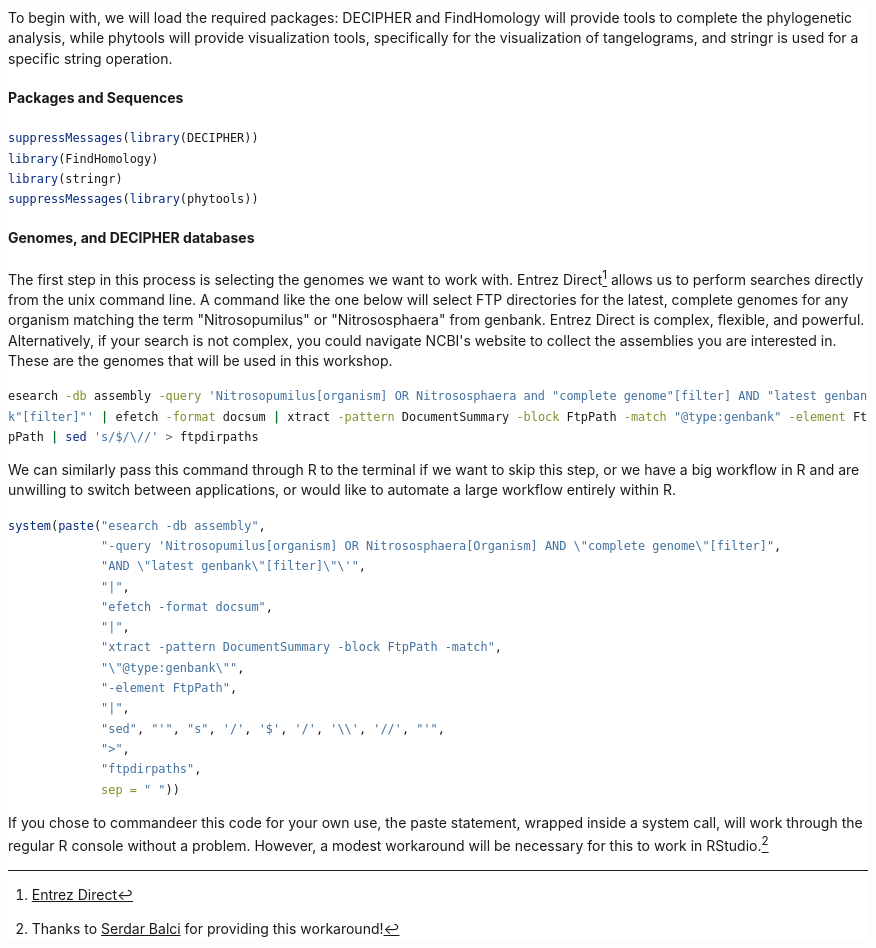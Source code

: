 To begin with, we will load the required packages:
DECIPHER and FindHomology will provide tools to complete the phylogenetic analysis, while phytools will provide visualization tools, specifically for the visualization of tangelograms, and stringr is used for a specific string operation.

#### Packages and Sequences


```r
suppressMessages(library(DECIPHER))
library(FindHomology)
library(stringr)
suppressMessages(library(phytools))
```

#### Genomes, and DECIPHER databases

The first step in this process is selecting the genomes we want to work with. Entrez Direct[^5] allows us to perform searches directly from the unix command line. A command like the one below will select FTP directories for the latest, complete genomes for any organism matching the term "Nitrosopumilus" or "Nitrososphaera" from genbank. Entrez Direct is complex, flexible, and powerful. Alternatively, if your search is not complex, you could navigate NCBI's website to collect the assemblies you are interested in. These are the genomes that will be used in this workshop.

[^5]: [Entrez Direct](https://www.ncbi.nlm.nih.gov/books/NBK179288/)


```bash
esearch -db assembly -query 'Nitrosopumilus[organism] OR Nitrososphaera and "complete genome"[filter] AND "latest genbank"[filter]"' | efetch -format docsum | xtract -pattern DocumentSummary -block FtpPath -match "@type:genbank" -element FtpPath | sed 's/$/\//' > ftpdirpaths
```

We can similarly pass this command through R to the terminal if we want to skip this step, or we have a big workflow in R and are unwilling to switch between applications, or would like to automate a large workflow entirely within R.


```r
system(paste("esearch -db assembly",
             "-query 'Nitrosopumilus[organism] OR Nitrososphaera[Organism] AND \"complete genome\"[filter]",
             "AND \"latest genbank\"[filter]\"\'",
             "|",
             "efetch -format docsum",
             "|",
             "xtract -pattern DocumentSummary -block FtpPath -match",
             "\"@type:genbank\"",
             "-element FtpPath",
             "|",
             "sed", "'", "s", '/', '$', '/', '\\', '//', "'",
             ">",
             "ftpdirpaths",
             sep = " "))
```

If you chose to commandeer this code for your own use, the paste statement, wrapped inside a system call, will work through the regular R console without a problem. However, a modest workaround will be necessary for this to work in RStudio.[^6]


[^1]: [Wright, E. S. The R Journal 2016, 8 (1), 352–359.](https://journal.r-project.org/archive/2016-1/wright.pdf)
[^2]: [(1) Woese, C. R.; Fox, G. E. Proc. Natl. Acad. Sci. 1977, 74 (11), 5088–5090.](https://www.ncbi.nlm.nih.gov/pmc/articles/PMC432104/)
[^3]: [Grand Prismatic Spring](https://commons.wikimedia.org/wiki/File:Grand_prismatic_spring.jpg)
[^4]: [(1) Caforio, A.; Driessen, A. J. M. Biochimica et Biophysica Acta - Molecular and Cell Biology of Lipids. Elsevier November 1, 2017, pp 1325–1339.](https://www.ncbi.nlm.nih.gov/pubmed/28007654)
[^6]: Thanks to [Serdar Balci](https://twitter.com/serdarbalci) for providing this workaround!
[^7]: [(1) Hyatt, D.; Chen, G.-L.; LoCascio, P. F.; Land, M. L.; Larimer, F. W.; Hauser, L. J. BMC Bioinformatics 2010, 11 (1), 119.](https://www.ncbi.nlm.nih.gov/pmc/articles/PMC2848648/)
[^8]: [(1) Seemann, T. Bioinformatics 2014, 30 (14), 2068–2069.](https://www.ncbi.nlm.nih.gov/pubmed/24642063)
